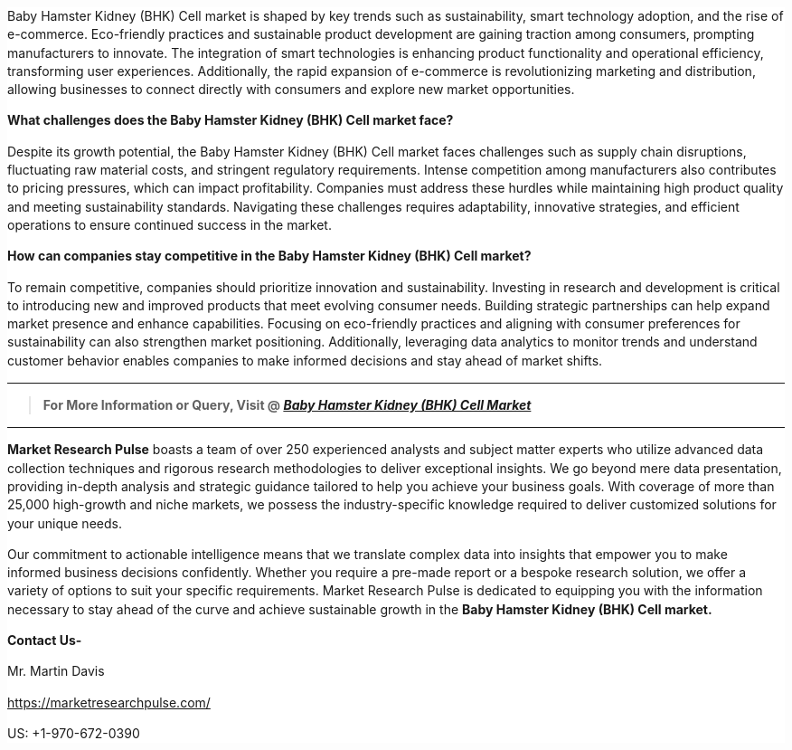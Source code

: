 Baby Hamster Kidney (BHK) Cell market is shaped by key trends such as sustainability, smart technology adoption, and the rise of e-commerce. Eco-friendly practices and sustainable product development are gaining traction among consumers, prompting manufacturers to innovate. The integration of smart technologies is enhancing product functionality and operational efficiency, transforming user experiences. Additionally, the rapid expansion of e-commerce is revolutionizing marketing and distribution, allowing businesses to connect directly with consumers and explore new market opportunities.</p><p><strong>What challenges does the Baby Hamster Kidney (BHK) Cell market face?</strong></p><p>Despite its growth potential, the Baby Hamster Kidney (BHK) Cell market faces challenges such as supply chain disruptions, fluctuating raw material costs, and stringent regulatory requirements. Intense competition among manufacturers also contributes to pricing pressures, which can impact profitability. Companies must address these hurdles while maintaining high product quality and meeting sustainability standards. Navigating these challenges requires adaptability, innovative strategies, and efficient operations to ensure continued success in the market.</p><p><strong>How can companies stay competitive in the Baby Hamster Kidney (BHK) Cell market?</strong></p><p>To remain competitive, companies should prioritize innovation and sustainability. Investing in research and development is critical to introducing new and improved products that meet evolving consumer needs. Building strategic partnerships can help expand market presence and enhance capabilities. Focusing on eco-friendly practices and aligning with consumer preferences for sustainability can also strengthen market positioning. Additionally, leveraging data analytics to monitor trends and understand customer behavior enables companies to make informed decisions and stay ahead of market shifts.</p><hr /><blockquote><p><strong>For More Information or Query, Visit @&nbsp;<em><a href="https://marketresearchpulse.com/report/110674/baby-hamster-kidney-bhk-cell-market?utm_source=Linkedin&utm_medium=021">Baby Hamster Kidney (BHK) Cell Market</a></em></strong></p></blockquote><hr /><p><strong>Market Research Pulse</strong> boasts a team of over 250 experienced analysts and subject matter experts who utilize advanced data collection techniques and rigorous research methodologies to deliver exceptional insights. We go beyond mere data presentation, providing in-depth analysis and strategic guidance tailored to help you achieve your business goals. With coverage of more than 25,000 high-growth and niche markets, we possess the industry-specific knowledge required to deliver customized solutions for your unique needs.</p><p>Our commitment to actionable intelligence means that we translate complex data into insights that empower you to make informed business decisions confidently. Whether you require a pre-made report or a bespoke research solution, we offer a variety of options to suit your specific requirements. Market Research Pulse is dedicated to equipping you with the information necessary to stay ahead of the curve and achieve sustainable growth in the <strong>Baby Hamster Kidney (BHK) Cell market.</strong></p><p><strong>Contact Us-</strong></p><p>Mr. Martin Davis</p><p>https://marketresearchpulse.com/</p><p>US: +1-970-672-0390</p>
